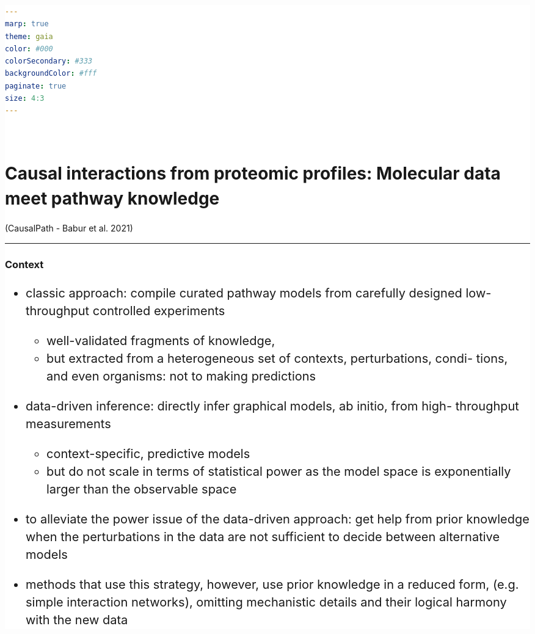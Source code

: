 ```yaml
---
marp: true
theme: gaia
color: #000
colorSecondary: #333
backgroundColor: #fff
paginate: true
size: 4:3
---
```

<style>
section {
  font-size: 23px;
}
img[alt~="center"] {
  display: block;
  margin: 0 auto;
}
</style>

​
# Causal interactions from proteomic profiles: Molecular data meet pathway knowledge


(CausalPath - Babur et al. 2021)



---

### Context

<span style="font-size:20px;">

* classic approach: compile curated pathway models from carefully designed low-throughput controlled experiments
    * well-validated fragments of knowledge, 
    * but extracted from a heterogeneous set of contexts, perturbations, condi- tions, and even organisms: not to making predictions

* data-driven inference: directly infer graphical models, ab initio, from high- throughput measurements 
    * context-specific, predictive models
    * but do not scale in terms of statistical power as the model space is exponentially larger than the observable space


* to alleviate the power issue of the data-driven
approach: get help from prior knowledge when the perturbations in the data are not sufficient to decide between alternative models
* methods that use this strategy, however, use prior knowledge in a reduced form, (e.g. simple interaction networks), omitting mechanistic details and their logical harmony with the new data
